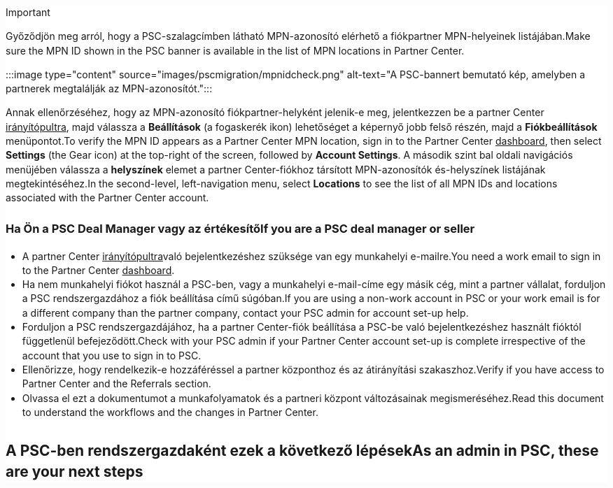 
>[!IMPORTANT]
> <span data-ttu-id="d4a48-128">Győződjön meg arról, hogy a PSC-szalagcímben látható MPN-azonosító elérhető a fiókpartner MPN-helyeinek listájában.</span><span class="sxs-lookup"><span data-stu-id="d4a48-128">Make sure the MPN ID shown in the PSC banner is available in the list of MPN locations in Partner Center.</span></span>

:::image type="content" source="images/pscmigration/mpnidcheck.png" alt-text="A PSC-bannert bemutató kép, amelyben a partnerek megtalálják az MPN-azonosítót.":::

 <span data-ttu-id="d4a48-130">Annak ellenőrzéséhez, hogy az MPN-azonosító fiókpartner-helyként jelenik-e meg, jelentkezzen be a partner Center [irányítópultra](https://partner.microsoft.com/dashboard), majd válassza a **Beállítások** (a fogaskerék ikon) lehetőséget a képernyő jobb felső részén, majd a **Fiókbeállítások** menüpontot.</span><span class="sxs-lookup"><span data-stu-id="d4a48-130">To verify the MPN ID appears as a Partner Center MPN location, sign in to the Partner Center [dashboard](https://partner.microsoft.com/dashboard), then select **Settings** (the Gear icon) at the top-right of the screen, followed by **Account Settings**.</span></span> <span data-ttu-id="d4a48-131">A második szint bal oldali navigációs menüjében válassza a **helyszínek** elemet a partner Center-fiókhoz társított MPN-azonosítók és-helyszínek listájának megtekintéséhez.</span><span class="sxs-lookup"><span data-stu-id="d4a48-131">In the second-level, left-navigation menu, select **Locations** to see the list of all MPN IDs and locations associated with the Partner Center account.</span></span>

### <a name="if-you-are-a-psc-deal-manager-or-seller"></a><span data-ttu-id="d4a48-132">Ha Ön a PSC Deal Manager vagy az értékesítő</span><span class="sxs-lookup"><span data-stu-id="d4a48-132">If you are a PSC deal manager or seller</span></span>

- <span data-ttu-id="d4a48-133">A partner Center [irányítópultra](https://partner.microsoft.com/dashboard)való bejelentkezéshez szüksége van egy munkahelyi e-mailre.</span><span class="sxs-lookup"><span data-stu-id="d4a48-133">You need a work email to sign in to the Partner Center [dashboard](https://partner.microsoft.com/dashboard).</span></span>
- <span data-ttu-id="d4a48-134">Ha nem munkahelyi fiókot használ a PSC-ben, vagy a munkahelyi e-mail-címe egy másik cég, mint a partner vállalat, forduljon a PSC rendszergazdához a fiók beállítása című súgóban.</span><span class="sxs-lookup"><span data-stu-id="d4a48-134">If you are using a non-work account in PSC or your work email is for a different company than the partner company, contact your PSC admin for account set-up help.</span></span>
- <span data-ttu-id="d4a48-135">Forduljon a PSC rendszergazdájához, ha a partner Center-fiók beállítása a PSC-be való bejelentkezéshez használt fióktól függetlenül befejeződött.</span><span class="sxs-lookup"><span data-stu-id="d4a48-135">Check with your PSC admin if your Partner Center account set-up is complete irrespective of the account that you use to sign in to PSC.</span></span>
- <span data-ttu-id="d4a48-136">Ellenőrizze, hogy rendelkezik-e hozzáféréssel a partner központhoz és az átirányítási szakaszhoz.</span><span class="sxs-lookup"><span data-stu-id="d4a48-136">Verify if you have access to Partner Center and the Referrals section.</span></span>
- <span data-ttu-id="d4a48-137">Olvassa el ezt a dokumentumot a munkafolyamatok és a partneri központ változásainak megismeréséhez.</span><span class="sxs-lookup"><span data-stu-id="d4a48-137">Read this document to understand the workflows and the changes in Partner Center.</span></span>

## <a name="as-an-admin-in-psc-these-are-your-next-steps"></a><span data-ttu-id="d4a48-138">A PSC-ben rendszergazdaként ezek a következő lépések</span><span class="sxs-lookup"><span data-stu-id="d4a48-138">As an admin in PSC, these are your next steps</span></span>
